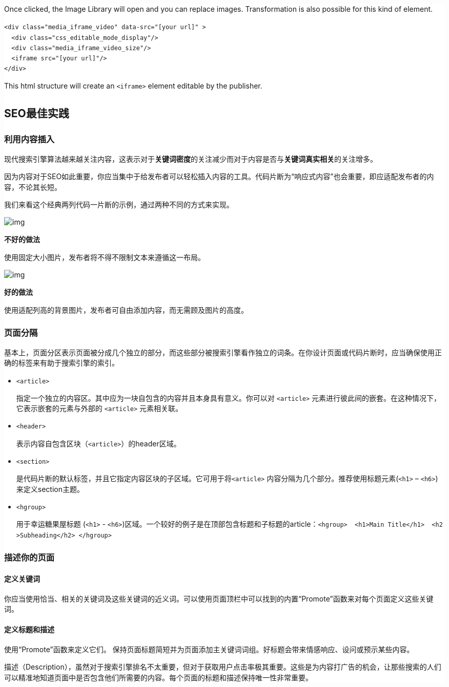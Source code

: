   Once clicked, the Image Library will open and you can replace images. Transformation is also possible for this kind of element.

```
<div class="media_iframe_video" data-src="[your url]" >
  <div class="css_editable_mode_display"/>
  <div class="media_iframe_video_size"/>
  <iframe src="[your url]"/>
</div>
```

This html structure will create an `<iframe>` element editable by the publisher.

## SEO最佳实践

### 利用内容插入

现代搜索引擎算法越来越关注内容，这表示对于**关键词密度**的关注减少而对于内容是否与**关键词真实相关**的关注增多。

因为内容对于SEO如此重要，你应当集中于给发布者可以轻松插入内容的工具。代码片断为“响应式内容”也会重要，即应适配发布者的内容，不论其长短。

我们来看这个经典两列代码一片断的示例，通过两种不同的方式来实现。

![img](https://www.odoo.com/documentation/13.0/_images/seo_snippet_wrong.png)

**不好的做法**

使用固定大小图片，发布者将不得不限制文本来遵循这一布局。

![img](https://www.odoo.com/documentation/13.0/_images/seo_snippet_good.png)

**好的做法**

使用适配列高的背景图片，发布者可自由添加内容，而无需顾及图片的高度。

### 页面分隔

基本上，页面分区表示页面被分成几个独立的部分，而这些部分被搜索引擎看作独立的词条。在你设计页面或代码片断时，应当确保使用正确的标签来有助于搜索引擎的索引。

- `<article>`

  指定一个独立的内容区。其中应为一块自包含的内容并且本身具有意义。你可以对 `<article>` 元素进行彼此间的嵌套。在这种情况下，它表示嵌套的元素与外部的 `<article>` 元素相关联。

- `<header>`

  表示内容自包含区块（`<article>`）的header区域。

- `<section>`

  是代码片断的默认标签，并且它指定内容区块的子区域。它可用于将`<article>` 内容分隔为几个部分。推荐使用标题元素(`<h1>` – `<h6>`)来定义section主题。

- `<hgroup>`

  用于幸运糖果屋标题 (`<h1>` - `<h6>`)区域。一个较好的例子是在顶部包含标题和子标题的article：`<hgroup>  <h1>Main Title</h1>  <h2>Subheading</h2> </hgroup>`

### 描述你的页面

#### 定义关键词

你应当使用恰当、相关的关键词及这些关键词的近义词。可以使用页面顶栏中可以找到的内置“Promote”函数来对每个页面定义这些关键词。

#### 定义标题和描述

使用“Promote”函数来定义它们。 保持页面标题简短并为页面添加主关键词词组。好标题会带来情感响应、设问或预示某些内容。

描述（Description），虽然对于搜索引擎排名不太重要，但对于获取用户点击率极其重要。这些是为内容打广告的机会，让那些搜索的人们可以精准地知道页面中是否包含他们所需要的内容。每个页面的标题和描述保持唯一性非常重要。